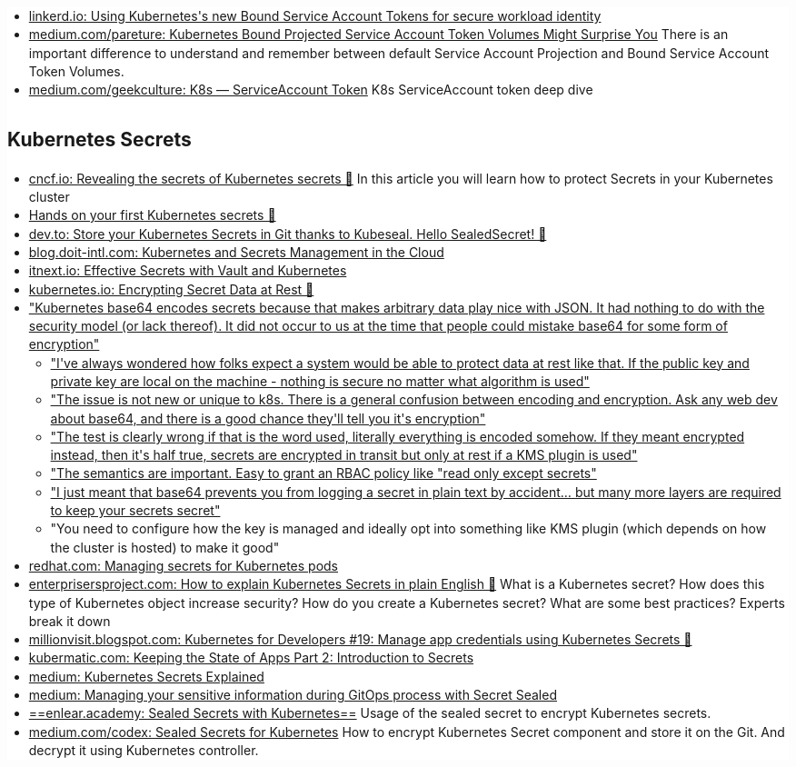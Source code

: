 - [linkerd.io: Using Kubernetes's new Bound Service Account Tokens for secure workload identity](https://linkerd.io/2021/12/28/using-kubernetess-new-bound-service-account-tokens-for-secure-workload-identity/)
- [medium.com/pareture: Kubernetes Bound Projected Service Account Token Volumes Might Surprise You](https://medium.com/pareture/kubernetes-bound-projected-service-account-token-volumes-might-surprise-you-434ff2cd1483) There is an important difference to understand and remember between default Service Account Projection and Bound Service Account Token Volumes.
- [medium.com/geekculture: K8s — ServiceAccount Token](https://medium.com/geekculture/k8s-serviceaccount-token-313d62aee119) K8s ServiceAccount token deep dive

## Kubernetes Secrets

- [cncf.io: Revealing the secrets of Kubernetes secrets 🌟](https://www.cncf.io/blog/2021/04/22/revealing-the-secrets-of-kubernetes-secrets) In this article you will learn how to protect Secrets in your Kubernetes cluster
- [Hands on your first Kubernetes secrets 🌟](https://www.padok.fr/en/blog/kubernetes-secrets)
- [dev.to: Store your Kubernetes Secrets in Git thanks to Kubeseal. Hello SealedSecret! 🌟](https://dev.to/stack-labs/store-your-kubernetes-secrets-in-git-thanks-to-kubeseal-hello-sealedsecret-2i6h)
- [blog.doit-intl.com: Kubernetes and Secrets Management in the Cloud](https://blog.doit-intl.com/kubernetes-and-secrets-management-in-cloud-858533c20dca)
- [itnext.io: Effective Secrets with Vault and Kubernetes](https://itnext.io/effective-secrets-with-vault-and-kubernetes-9af5f5c04d06)
- [kubernetes.io: Encrypting Secret Data at Rest 🌟](https://kubernetes.io/docs/tasks/administer-cluster/encrypt-data/)
- ["Kubernetes base64 encodes secrets because that makes arbitrary data play nice with JSON. It had nothing to do with the security model (or lack thereof). It did not occur to us at the time that people could mistake base64 for some form of encryption"](https://twitter.com/originalavalamp)
    - ["I've always wondered how folks expect a system would be able to protect data at rest like that. If the public key and private key are local on the machine - nothing is secure no matter what algorithm is used"](https://twitter.com/jwendlandt)
    - ["The issue is not new or unique to k8s. There is a general confusion between encoding and encryption. Ask any web dev about base64, and there is a good chance they'll tell you it's encryption"](https://twitter.com/codingsafari)
    - ["The test is clearly wrong if that is the word used, literally everything is encoded somehow. If they meant encrypted instead, then it's half true, secrets are encrypted in transit but only at rest if a KMS plugin is used"](https://twitter.com/originalavalamp)
    - ["The semantics are important. Easy to grant an RBAC policy like "read only except secrets"](https://twitter.com/tsh4k)
    - ["I just meant that base64 prevents you from logging a secret in plain text by accident… but many more layers are required to keep your secrets secret"](https://twitter.com/SWengThomas)
    - "You need to configure how the key is managed and ideally opt into something like KMS plugin (which depends on how the cluster is hosted) to make it good"
- [redhat.com: Managing secrets for Kubernetes pods](https://www.redhat.com/sysadmin/managing-secrets-kubernetes-pods)
- [enterprisersproject.com: How to explain Kubernetes Secrets in plain English 🌟](https://enterprisersproject.com/article/2019/8/kubernetes-secrets-explained-plain-english) What is a Kubernetes secret? How does this type of Kubernetes object increase security? How do you create a Kubernetes secret? What are some best practices? Experts break it down
- [millionvisit.blogspot.com: Kubernetes for Developers #19: Manage app credentials using Kubernetes Secrets 🌟](http://millionvisit.blogspot.com/2021/07/kubernetes-for-developers-19-manage-app-credentials-using-Kubernetes-Secrets.html)
- [kubermatic.com: Keeping the State of Apps Part 2: Introduction to Secrets](https://www.kubermatic.com/blog/keeping-the-state-of-apps-part-2-introduction-to-secrets/)
- [medium: Kubernetes Secrets Explained](https://medium.com/codex/kubernetes-secrets-explained-f45baf8cefa7)
- [medium: Managing your sensitive information during GitOps process with Secret Sealed](https://medium.com/@jerome_tarte/managing-your-sensitive-information-during-gitops-process-with-secret-sealed-27498c77e2b8)
- [==enlear.academy: Sealed Secrets with Kubernetes==](https://enlear.academy/sealed-secrets-with-kubernetes-a3f4d13dbc17) Usage of the sealed secret to encrypt Kubernetes secrets.
- [medium.com/codex: Sealed Secrets for Kubernetes](https://medium.com/codex/sealed-secrets-for-kubernetes-722d643eb658) How to encrypt Kubernetes Secret component and store it on the Git. And decrypt it using Kubernetes controller.